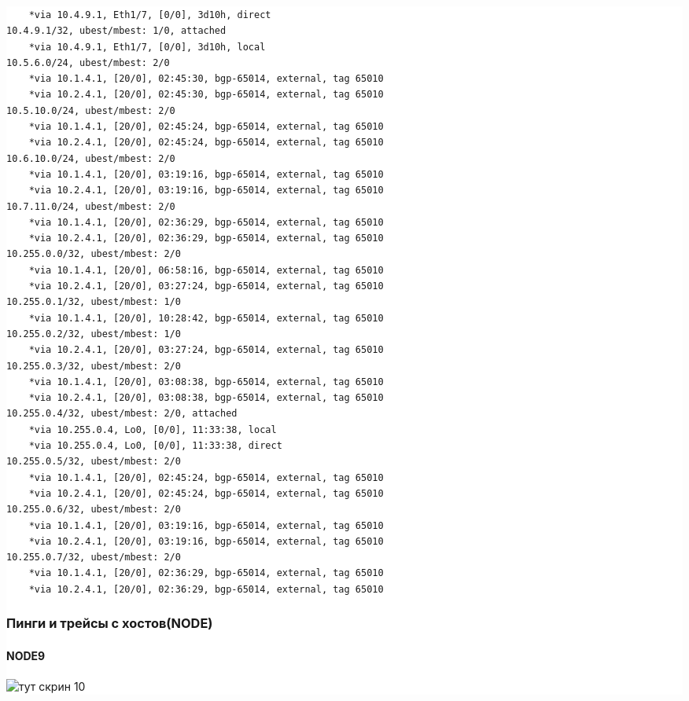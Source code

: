 ```
    *via 10.4.9.1, Eth1/7, [0/0], 3d10h, direct
10.4.9.1/32, ubest/mbest: 1/0, attached
    *via 10.4.9.1, Eth1/7, [0/0], 3d10h, local
10.5.6.0/24, ubest/mbest: 2/0
    *via 10.1.4.1, [20/0], 02:45:30, bgp-65014, external, tag 65010
    *via 10.2.4.1, [20/0], 02:45:30, bgp-65014, external, tag 65010
10.5.10.0/24, ubest/mbest: 2/0
    *via 10.1.4.1, [20/0], 02:45:24, bgp-65014, external, tag 65010
    *via 10.2.4.1, [20/0], 02:45:24, bgp-65014, external, tag 65010
10.6.10.0/24, ubest/mbest: 2/0
    *via 10.1.4.1, [20/0], 03:19:16, bgp-65014, external, tag 65010
    *via 10.2.4.1, [20/0], 03:19:16, bgp-65014, external, tag 65010
10.7.11.0/24, ubest/mbest: 2/0
    *via 10.1.4.1, [20/0], 02:36:29, bgp-65014, external, tag 65010
    *via 10.2.4.1, [20/0], 02:36:29, bgp-65014, external, tag 65010
10.255.0.0/32, ubest/mbest: 2/0
    *via 10.1.4.1, [20/0], 06:58:16, bgp-65014, external, tag 65010
    *via 10.2.4.1, [20/0], 03:27:24, bgp-65014, external, tag 65010
10.255.0.1/32, ubest/mbest: 1/0
    *via 10.1.4.1, [20/0], 10:28:42, bgp-65014, external, tag 65010
10.255.0.2/32, ubest/mbest: 1/0
    *via 10.2.4.1, [20/0], 03:27:24, bgp-65014, external, tag 65010
10.255.0.3/32, ubest/mbest: 2/0
    *via 10.1.4.1, [20/0], 03:08:38, bgp-65014, external, tag 65010
    *via 10.2.4.1, [20/0], 03:08:38, bgp-65014, external, tag 65010
10.255.0.4/32, ubest/mbest: 2/0, attached
    *via 10.255.0.4, Lo0, [0/0], 11:33:38, local
    *via 10.255.0.4, Lo0, [0/0], 11:33:38, direct
10.255.0.5/32, ubest/mbest: 2/0
    *via 10.1.4.1, [20/0], 02:45:24, bgp-65014, external, tag 65010
    *via 10.2.4.1, [20/0], 02:45:24, bgp-65014, external, tag 65010
10.255.0.6/32, ubest/mbest: 2/0
    *via 10.1.4.1, [20/0], 03:19:16, bgp-65014, external, tag 65010
    *via 10.2.4.1, [20/0], 03:19:16, bgp-65014, external, tag 65010
10.255.0.7/32, ubest/mbest: 2/0
    *via 10.1.4.1, [20/0], 02:36:29, bgp-65014, external, tag 65010
    *via 10.2.4.1, [20/0], 02:36:29, bgp-65014, external, tag 65010
```





### Пинги и трейсы с хостов(NODE)



#### NODE9



![тут скрин 10](https://github.com/degreekeeper/otus-network-arch/blob/main/LAB_04_UNDERLAY_BGP/screenshots/Screenshot_10.jpg)



